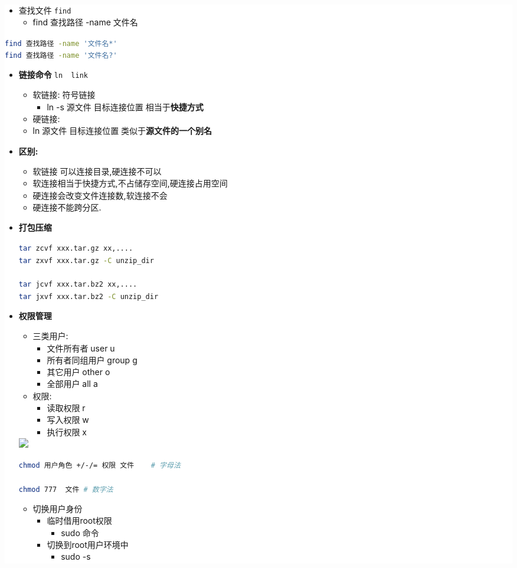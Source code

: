 - 查找文件 `find` 
  - find 查找路径 -name 文件名


```bash
find 查找路径 -name '文件名*'
find 查找路径 -name '文件名?'
```

- **链接命令**  `ln  link`

  - 软链接: 符号链接  
    - ln -s 源文件 目标连接位置   相当于**快捷方式**
  - 硬链接: 
  - ln    源文件 目标连接位置     类似于**源文件的一个别名** 

- **区别:**

  - 软链接 可以连接目录,硬连接不可以
  - 软连接相当于快捷方式,不占储存空间,硬连接占用空间
  - 硬连接会改变文件连接数,软连接不会
  - 硬连接不能跨分区.

- **打包压缩**

  ```bash
  tar zcvf xxx.tar.gz xx,....
  tar zxvf xxx.tar.gz -C unzip_dir
  
  tar jcvf xxx.tar.bz2 xx,....
  tar jxvf xxx.tar.bz2 -C unzip_dir
  ```

- **权限管理**

  - 三类用户:
    - 文件所有者 	user  u
    - 所有者同组用户		group   g
    - 其它用户    other  o
    - 全部用户     all  a
  - 权限:
    - 读取权限    r
    - 写入权限    w
    - 执行权限    x

  <img src="https://tupian-1300728887.cos.ap-chengdu.myqcloud.com/Xnip2019-08-05_11-15-00.png" style="zoom:100%;" />


  ```bash
  chmod 用户角色 +/-/= 权限 文件	# 字母法
  
  chmod 777  文件	# 数字法
  ```

  - 切换用户身份
    - 临时借用root权限 
      - sudo 命令
    - 切换到root用户环境中
      - sudo -s
